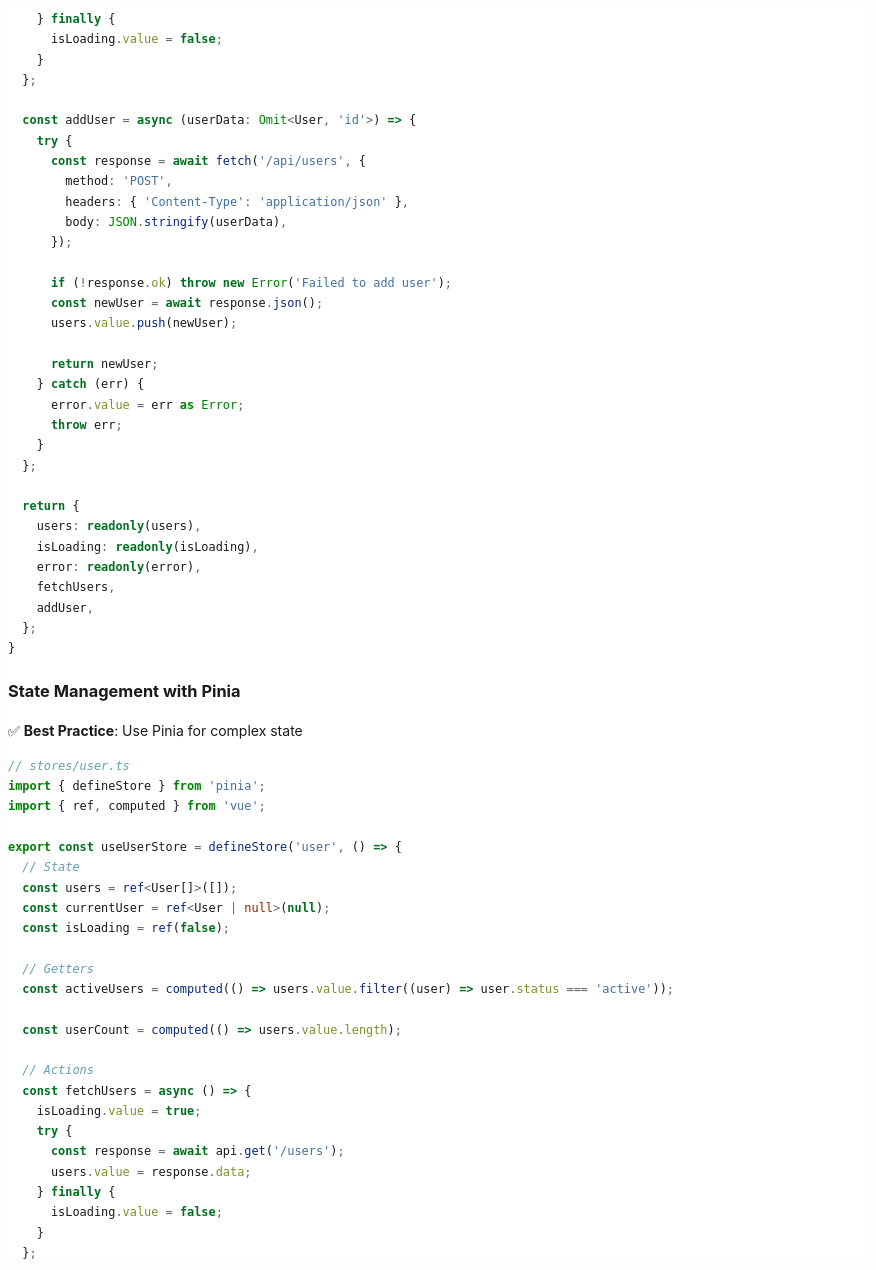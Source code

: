 ```typescript
    } finally {
      isLoading.value = false;
    }
  };

  const addUser = async (userData: Omit<User, 'id'>) => {
    try {
      const response = await fetch('/api/users', {
        method: 'POST',
        headers: { 'Content-Type': 'application/json' },
        body: JSON.stringify(userData),
      });

      if (!response.ok) throw new Error('Failed to add user');
      const newUser = await response.json();
      users.value.push(newUser);

      return newUser;
    } catch (err) {
      error.value = err as Error;
      throw err;
    }
  };

  return {
    users: readonly(users),
    isLoading: readonly(isLoading),
    error: readonly(error),
    fetchUsers,
    addUser,
  };
}
```

### State Management with Pinia

✅ **Best Practice**: Use Pinia for complex state

```typescript
// stores/user.ts
import { defineStore } from 'pinia';
import { ref, computed } from 'vue';

export const useUserStore = defineStore('user', () => {
  // State
  const users = ref<User[]>([]);
  const currentUser = ref<User | null>(null);
  const isLoading = ref(false);

  // Getters
  const activeUsers = computed(() => users.value.filter((user) => user.status === 'active'));

  const userCount = computed(() => users.value.length);

  // Actions
  const fetchUsers = async () => {
    isLoading.value = true;
    try {
      const response = await api.get('/users');
      users.value = response.data;
    } finally {
      isLoading.value = false;
    }
  };
```